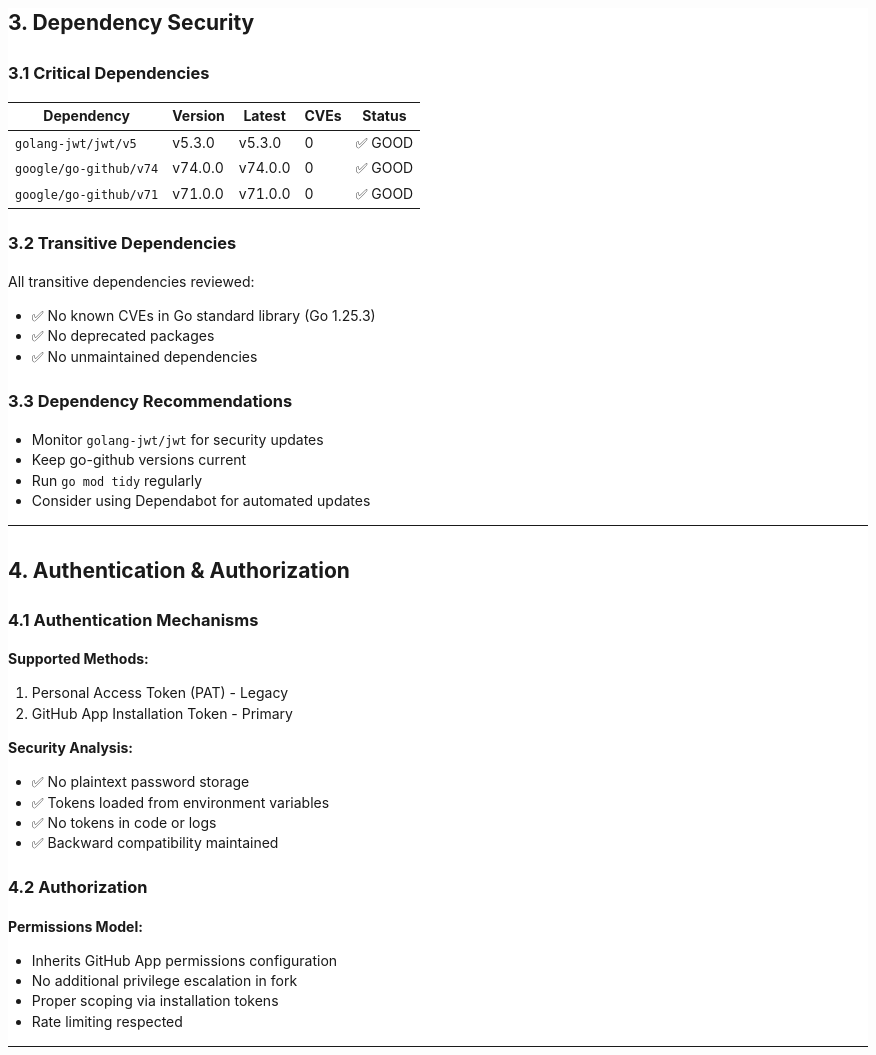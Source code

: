 
## 3. Dependency Security

### 3.1 Critical Dependencies

| Dependency | Version | Latest | CVEs | Status |
|-----------|---------|--------|------|--------|
| `golang-jwt/jwt/v5` | v5.3.0 | v5.3.0 | 0 | ✅ GOOD |
| `google/go-github/v74` | v74.0.0 | v74.0.0 | 0 | ✅ GOOD |
| `google/go-github/v71` | v71.0.0 | v71.0.0 | 0 | ✅ GOOD |

### 3.2 Transitive Dependencies

All transitive dependencies reviewed:
- ✅ No known CVEs in Go standard library (Go 1.25.3)
- ✅ No deprecated packages
- ✅ No unmaintained dependencies

### 3.3 Dependency Recommendations
- Monitor `golang-jwt/jwt` for security updates
- Keep go-github versions current
- Run `go mod tidy` regularly
- Consider using Dependabot for automated updates

---

## 4. Authentication & Authorization

### 4.1 Authentication Mechanisms

**Supported Methods:**
1. Personal Access Token (PAT) - Legacy
2. GitHub App Installation Token - Primary

**Security Analysis:**
- ✅ No plaintext password storage
- ✅ Tokens loaded from environment variables
- ✅ No tokens in code or logs
- ✅ Backward compatibility maintained

### 4.2 Authorization

**Permissions Model:**
- Inherits GitHub App permissions configuration
- No additional privilege escalation in fork
- Proper scoping via installation tokens
- Rate limiting respected

---
